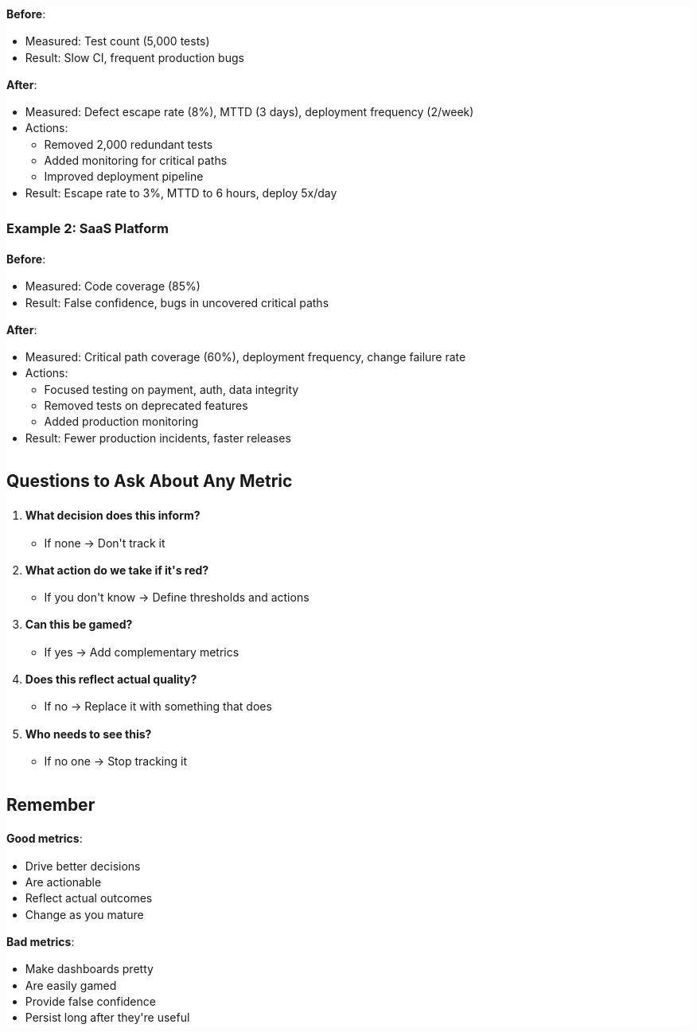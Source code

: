 **Before**:
- Measured: Test count (5,000 tests)
- Result: Slow CI, frequent production bugs

**After**:
- Measured: Defect escape rate (8%), MTTD (3 days), deployment frequency (2/week)
- Actions: 
  - Removed 2,000 redundant tests
  - Added monitoring for critical paths
  - Improved deployment pipeline
- Result: Escape rate to 3%, MTTD to 6 hours, deploy 5x/day

### Example 2: SaaS Platform

**Before**:
- Measured: Code coverage (85%)
- Result: False confidence, bugs in uncovered critical paths

**After**:
- Measured: Critical path coverage (60%), deployment frequency, change failure rate
- Actions:
  - Focused testing on payment, auth, data integrity
  - Removed tests on deprecated features
  - Added production monitoring
- Result: Fewer production incidents, faster releases

## Questions to Ask About Any Metric

1. **What decision does this inform?**
   - If none → Don't track it

2. **What action do we take if it's red?**
   - If you don't know → Define thresholds and actions

3. **Can this be gamed?**
   - If yes → Add complementary metrics

4. **Does this reflect actual quality?**
   - If no → Replace it with something that does

5. **Who needs to see this?**
   - If no one → Stop tracking it

## Remember

**Good metrics**:
- Drive better decisions
- Are actionable
- Reflect actual outcomes
- Change as you mature

**Bad metrics**:
- Make dashboards pretty
- Are easily gamed
- Provide false confidence
- Persist long after they're useful

